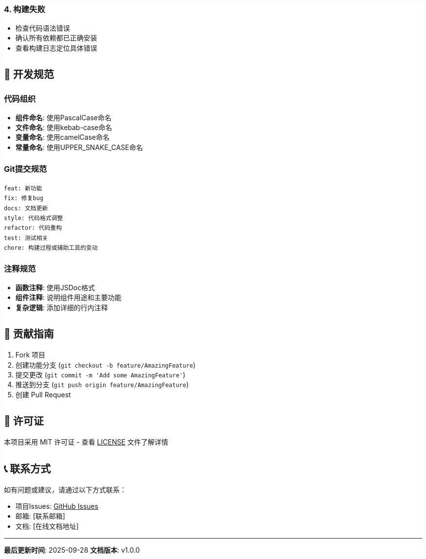 ### 4. 构建失败
- 检查代码语法错误
- 确认所有依赖都已正确安装
- 查看构建日志定位具体错误

## 📝 开发规范

### 代码组织
- **组件命名**: 使用PascalCase命名
- **文件命名**: 使用kebab-case命名
- **变量命名**: 使用camelCase命名
- **常量命名**: 使用UPPER_SNAKE_CASE命名

### Git提交规范
```
feat: 新功能
fix: 修复bug
docs: 文档更新
style: 代码格式调整
refactor: 代码重构
test: 测试相关
chore: 构建过程或辅助工具的变动
```

### 注释规范
- **函数注释**: 使用JSDoc格式
- **组件注释**: 说明组件用途和主要功能
- **复杂逻辑**: 添加详细的行内注释

## 🤝 贡献指南

1. Fork 项目
2. 创建功能分支 (`git checkout -b feature/AmazingFeature`)
3. 提交更改 (`git commit -m 'Add some AmazingFeature'`)
4. 推送到分支 (`git push origin feature/AmazingFeature`)
5. 创建 Pull Request

## 📄 许可证

本项目采用 MIT 许可证 - 查看 [LICENSE](LICENSE) 文件了解详情

## 📞 联系方式

如有问题或建议，请通过以下方式联系：
- 项目Issues: [GitHub Issues](项目地址/issues)
- 邮箱: [联系邮箱]
- 文档: [在线文档地址]

---

**最后更新时间**: 2025-09-28
**文档版本**: v1.0.0
